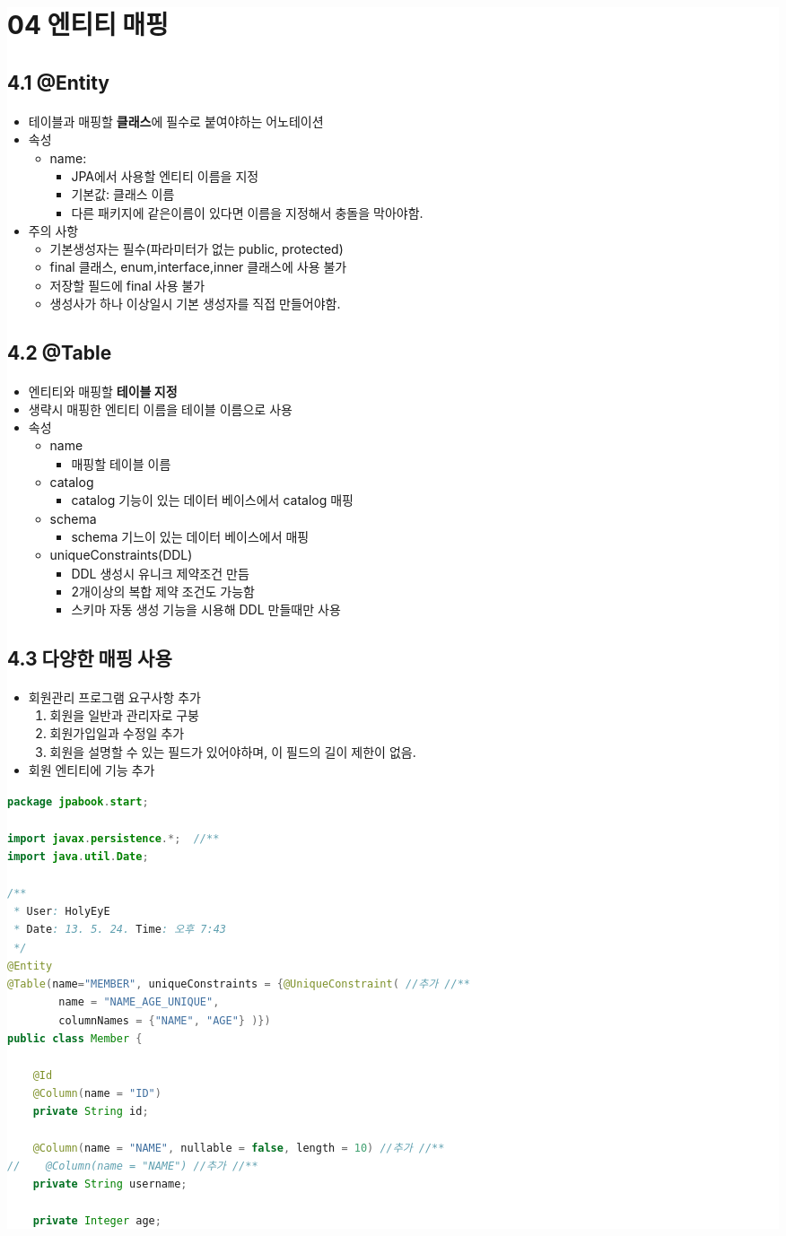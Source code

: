# 04 엔티티 매핑

## 4.1 @Entity
- 테이블과 매핑할 **클래스**에 필수로 붙여야하는 어노테이션
- 속성
  - name: 
    - JPA에서 사용할 엔티티 이름을 지정
    - 기본값: 클래스 이름 
    -  다른 패키지에 같은이름이 있다면 이름을 지정해서 충돌을 막아야함.
- 주의 사항
  - 기본생성자는 필수(파라미터가 없는 public, protected)
  - final 클래스, enum,interface,inner 클래스에 사용 불가
  - 저장할 필드에 final 사용 불가
  - 생성사가 하나 이상일시 기본 생성자를 직접 만들어야함.
## 4.2 @Table
- 엔티티와 매핑할 **테이블 지정**
- 생략시 매핑한 엔티티 이름을 테이블 이름으로 사용
- 속성
  - name
    - 매핑할 테이블 이름
  - catalog 
    - catalog 기능이 있는 데이터 베이스에서 catalog 매핑
  - schema
    - schema 기느이 있는 데이터 베이스에서 매핑
  - uniqueConstraints(DDL)
    - DDL 생성시 유니크 제약조건 만듬
    - 2개이상의 복합 제약 조건도 가능함
    - 스키마 자동 생성 기능을 시용해 DDL 만들때만 사용
## 4.3 다양한 매핑 사용
- 회원관리 프로그램 요구사항 추가
  1. 회원을 일반과 관리자로 구붕
  2. 회원가입일과 수정일 추가
  3. 회원을 설명할 수 있는 필드가 있어야하며, 이 필드의 길이 제한이 없음.
- 회원 엔티티에 기능 추가
```java
package jpabook.start;

import javax.persistence.*;  //**
import java.util.Date;

/**
 * User: HolyEyE
 * Date: 13. 5. 24. Time: 오후 7:43
 */
@Entity
@Table(name="MEMBER", uniqueConstraints = {@UniqueConstraint( //추가 //**
        name = "NAME_AGE_UNIQUE",
        columnNames = {"NAME", "AGE"} )})
public class Member {

    @Id
    @Column(name = "ID")
    private String id;

    @Column(name = "NAME", nullable = false, length = 10) //추가 //**
//    @Column(name = "NAME") //추가 //**
    private String username;

    private Integer age;
```
